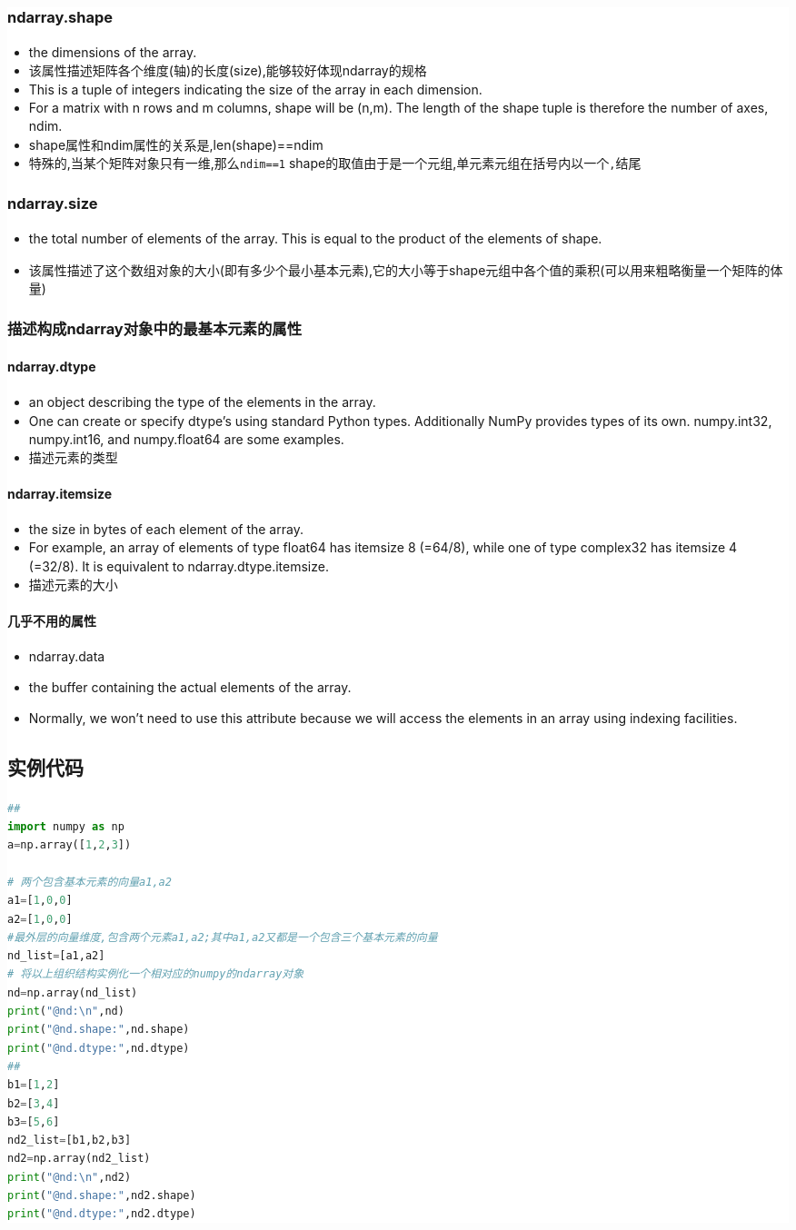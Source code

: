 ### ndarray.shape

- the dimensions of the array. 
- 该属性描述矩阵各个维度(轴)的长度(size),能够较好体现ndarray的规格
- This is a tuple of integers indicating the size of the array in each dimension. 
- For a matrix with n rows and m columns, shape will be (n,m). The length of the shape tuple is therefore the number of axes, ndim.
- shape属性和ndim属性的关系是,len(shape)==ndim
- 特殊的,当某个矩阵对象只有一维,那么`ndim==1` shape的取值由于是一个元组,单元素元组在括号内以一个`,`结尾

### ndarray.size

- the total number of elements of the array. This is equal to the product of the elements of shape.

- 该属性描述了这个数组对象的大小(即有多少个最小基本元素),它的大小等于shape元组中各个值的乘积(可以用来粗略衡量一个矩阵的体量)

###  描述构成ndarray对象中的最基本元素的属性

#### ndarray.dtype

- an object describing the type of the elements in the array. 
- One can create or specify dtype’s using standard Python types. Additionally NumPy provides types of its own. numpy.int32, numpy.int16, and numpy.float64 are some examples.
- 描述元素的类型

#### ndarray.itemsize

- the size in bytes of each element of the array. 
- For example, an array of elements of type float64 has itemsize 8 (=64/8), while one of type complex32 has itemsize 4 (=32/8). It is equivalent to ndarray.dtype.itemsize.
- 描述元素的大小

####  几乎不用的属性

- ndarray.data

- the buffer containing the actual elements of the array. 
- Normally, we won’t need to use this attribute because we will access the elements in an array using indexing facilities.

## 实例代码

```py
##
import numpy as np
a=np.array([1,2,3])

# 两个包含基本元素的向量a1,a2 
a1=[1,0,0]
a2=[1,0,0]
#最外层的向量维度,包含两个元素a1,a2;其中a1,a2又都是一个包含三个基本元素的向量
nd_list=[a1,a2]
# 将以上组织结构实例化一个相对应的numpy的ndarray对象
nd=np.array(nd_list)
print("@nd:\n",nd)
print("@nd.shape:",nd.shape)
print("@nd.dtype:",nd.dtype)
##
b1=[1,2]
b2=[3,4]
b3=[5,6]
nd2_list=[b1,b2,b3]
nd2=np.array(nd2_list)
print("@nd:\n",nd2)
print("@nd.shape:",nd2.shape)
print("@nd.dtype:",nd2.dtype)
```